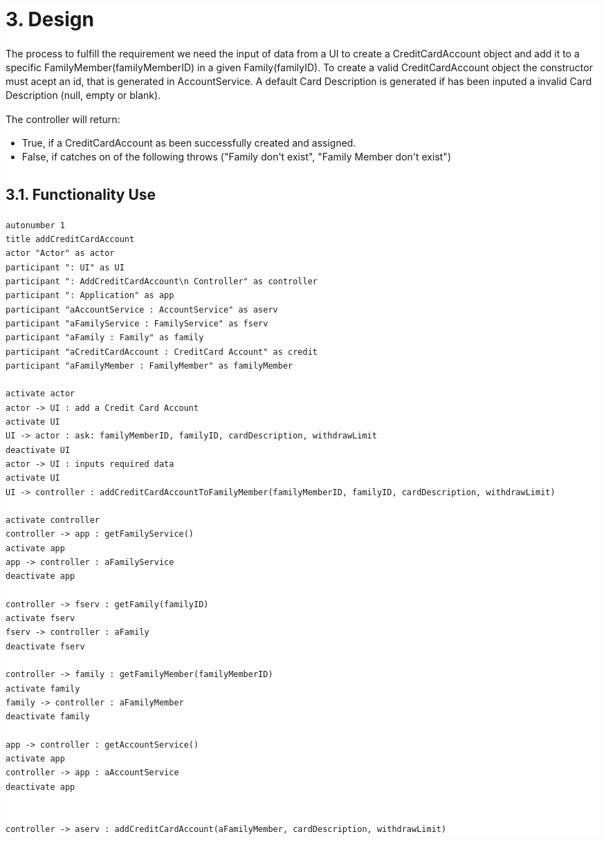 # 3. Design

The process to fulfill the requirement we need the input of data from a UI to create a CreditCardAccount object and add
it to a specific FamilyMember(familyMemberID) in a given Family(familyID). To create a valid CreditCardAccount object
the constructor must acept an id, that is generated in AccountService. A default Card Description is generated if has
been inputed a invalid Card Description (null, empty or blank).

The controller will return:

- True, if a CreditCardAccount as been successfully created and assigned.
- False, if catches on of the following throws ("Family don't exist", "Family Member don't exist")

## 3.1. Functionality Use

``` puml
autonumber 1
title addCreditCardAccount
actor "Actor" as actor
participant ": UI" as UI
participant ": AddCreditCardAccount\n Controller" as controller
participant ": Application" as app
participant "aAccountService : AccountService" as aserv
participant "aFamilyService : FamilyService" as fserv
participant "aFamily : Family" as family
participant "aCreditCardAccount : CreditCard Account" as credit
participant "aFamilyMember : FamilyMember" as familyMember

activate actor
actor -> UI : add a Credit Card Account
activate UI
UI -> actor : ask: familyMemberID, familyID, cardDescription, withdrawLimit
deactivate UI
actor -> UI : inputs required data
activate UI
UI -> controller : addCreditCardAccountToFamilyMember(familyMemberID, familyID, cardDescription, withdrawLimit)

activate controller
controller -> app : getFamilyService()
activate app
app -> controller : aFamilyService
deactivate app

controller -> fserv : getFamily(familyID)
activate fserv
fserv -> controller : aFamily
deactivate fserv

controller -> family : getFamilyMember(familyMemberID)
activate family
family -> controller : aFamilyMember
deactivate family

app -> controller : getAccountService()
activate app
controller -> app : aAccountService
deactivate app


controller -> aserv : addCreditCardAccount(aFamilyMember, cardDescription, withdrawLimit)
```